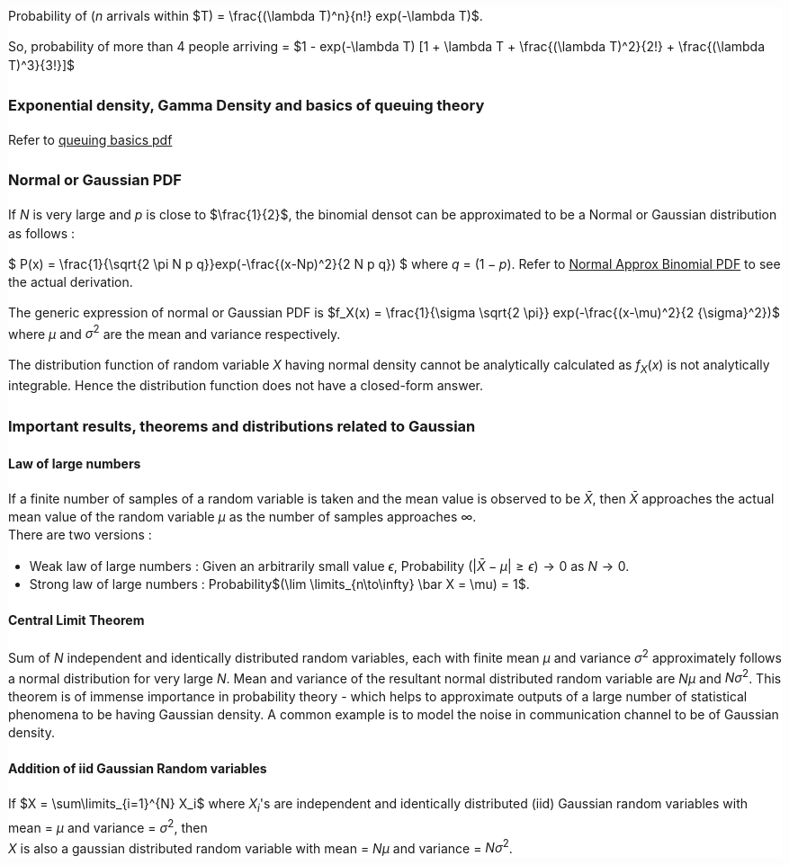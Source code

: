 Probability of ($n$ arrivals within $T) = \frac{(\lambda T)^n}{n!} exp(-\lambda T)$. 

So, probability of more than 4 people arriving = $1 - exp(-\lambda T) [1 + \lambda T + \frac{(\lambda T)^2}{2!} + \frac{(\lambda T)^3}{3!}]$  

### Exponential density, Gamma Density and basics of queuing theory
 
Refer to [queuing basics pdf](gamma_dist_from_queuing.pdf)

### Normal or Gaussian PDF

If $N$ is very large and $p$ is close to $\frac{1}{2}$, the binomial densot can be approximated to be a Normal or Gaussian distribution as follows :

$ P(x) = \frac{1}{\sqrt{2 \pi N p q}}exp(-\frac{(x-Np)^2}{2 N p q}) $ where $q$ = $(1-p)$. Refer to [Normal Approx Binomial PDF](NormalApprox_binomial.pdf) to see the actual derivation.

The generic expression of normal or Gaussian PDF is 
$f_X(x) = \frac{1}{\sigma \sqrt{2 \pi}} exp(-\frac{(x-\mu)^2}{2 {\sigma}^2})$ where $\mu$ and ${\sigma}^2$ are the mean and variance respectively.

The distribution function of random variable $X$ having normal density cannot be analytically calculated as $f_X(x)$ is not analytically integrable. Hence the distribution function does not have a closed-form answer.

### Important results, theorems and distributions related to Gaussian 

#### Law of large numbers

If a finite number of samples of a random variable is taken and the mean value is observed to be $\bar X$, then $\bar X$ approaches the actual mean value of the random variable $\mu$ as the number of samples approaches $\infty$. <br />
There are two versions :<br />
- Weak law of large numbers : Given an arbitrarily small value $\epsilon$, Probability $(|\bar X - \mu| \ge \epsilon) \to 0$ as $N \to 0$.
- Strong law of large numbers : Probability$(\lim \limits_{n\to\infty} \bar X = \mu) = 1$. 

#### Central Limit Theorem

Sum of $N$ independent and identically distributed random variables, each with finite mean $\mu$ and variance ${{\sigma}^2}$ approximately follows a normal distribution for very large $N$. Mean and variance of the resultant normal distributed random variable are $N \mu$ and $N {\sigma}^2$. This theorem is of immense importance in probability theory - which helps to approximate outputs of a large number of statistical phenomena to be having Gaussian density. A common example is to model the noise in communication channel to be of Gaussian density.  

#### Addition of iid Gaussian Random variables

If $X = \sum\limits_{i=1}^{N} X_i$ where $X_i$'s are independent and identically distributed (iid) Gaussian random variables with mean = $\mu$ and variance = ${\sigma}^2$, then <br />
$X$ is also a gaussian distributed random variable with mean = $N\mu$ and variance = $N {\sigma}^2$. 

